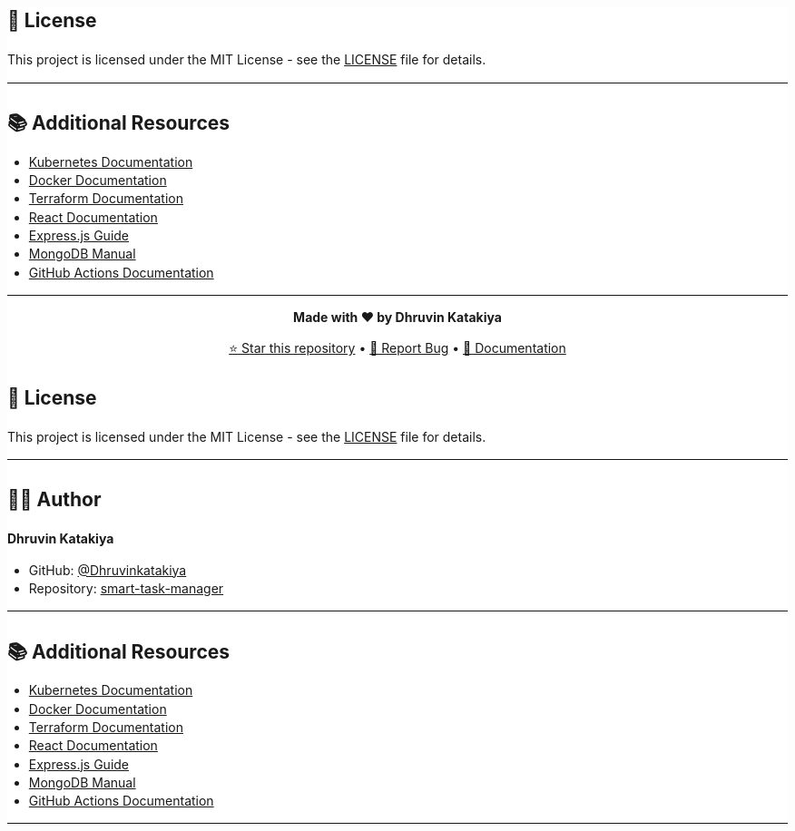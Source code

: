 
## 📄 License

This project is licensed under the MIT License - see the [LICENSE](LICENSE) file for details.

---

## 📚 Additional Resources

- [Kubernetes Documentation](https://kubernetes.io/docs/)
- [Docker Documentation](https://docs.docker.com/)
- [Terraform Documentation](https://www.terraform.io/docs)
- [React Documentation](https://reactjs.org/docs)
- [Express.js Guide](https://expressjs.com/en/guide/routing.html)
- [MongoDB Manual](https://docs.mongodb.com/manual/)
- [GitHub Actions Documentation](https://docs.github.com/en/actions)

---

<div align="center">

**Made with ❤️ by Dhruvin Katakiya**

[⭐ Star this repository](https://github.com/Dhruvinkatakiya/smart-task-manager) • [🐛 Report Bug](https://github.com/Dhruvinkatakiya/smart-task-manager/issues) • [📖 Documentation](DEPLOYMENT_EVALUATION_REPORT.md)

</div>

## 📄 License

This project is licensed under the MIT License - see the [LICENSE](LICENSE) file for details.

---

## 👨‍💻 Author

**Dhruvin Katakiya**

- GitHub: [@Dhruvinkatakiya](https://github.com/Dhruvinkatakiya)
- Repository: [smart-task-manager](https://github.com/Dhruvinkatakiya/smart-task-manager)

---

## 📚 Additional Resources

- [Kubernetes Documentation](https://kubernetes.io/docs/)
- [Docker Documentation](https://docs.docker.com/)
- [Terraform Documentation](https://www.terraform.io/docs)
- [React Documentation](https://reactjs.org/docs)
- [Express.js Guide](https://expressjs.com/en/guide/routing.html)
- [MongoDB Manual](https://docs.mongodb.com/manual/)
- [GitHub Actions Documentation](https://docs.github.com/en/actions)

---